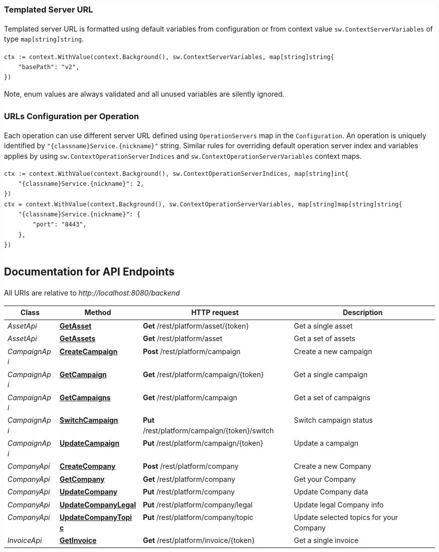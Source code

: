 ### Templated Server URL

Templated server URL is formatted using default variables from configuration or from context value `sw.ContextServerVariables` of type `map[string]string`.

```golang
ctx := context.WithValue(context.Background(), sw.ContextServerVariables, map[string]string{
	"basePath": "v2",
})
```

Note, enum values are always validated and all unused variables are silently ignored.

### URLs Configuration per Operation

Each operation can use different server URL defined using `OperationServers` map in the `Configuration`.
An operation is uniquely identified by `"{classname}Service.{nickname}"` string.
Similar rules for overriding default operation server index and variables applies by using `sw.ContextOperationServerIndices` and `sw.ContextOperationServerVariables` context maps.

```
ctx := context.WithValue(context.Background(), sw.ContextOperationServerIndices, map[string]int{
	"{classname}Service.{nickname}": 2,
})
ctx = context.WithValue(context.Background(), sw.ContextOperationServerVariables, map[string]map[string]string{
	"{classname}Service.{nickname}": {
		"port": "8443",
	},
})
```

## Documentation for API Endpoints

All URIs are relative to *http://localhost:8080/backend*

Class | Method | HTTP request | Description
------------ | ------------- | ------------- | -------------
*AssetApi* | [**GetAsset**](docs/AssetApi.md#getasset) | **Get** /rest/platform/asset/{token} | Get a single asset
*AssetApi* | [**GetAssets**](docs/AssetApi.md#getassets) | **Get** /rest/platform/asset | Get a set of assets
*CampaignApi* | [**CreateCampaign**](docs/CampaignApi.md#createcampaign) | **Post** /rest/platform/campaign | Create a new campaign
*CampaignApi* | [**GetCampaign**](docs/CampaignApi.md#getcampaign) | **Get** /rest/platform/campaign/{token} | Get a single campaign
*CampaignApi* | [**GetCampaigns**](docs/CampaignApi.md#getcampaigns) | **Get** /rest/platform/campaign | Get a set of campaigns
*CampaignApi* | [**SwitchCampaign**](docs/CampaignApi.md#switchcampaign) | **Put** /rest/platform/campaign/{token}/switch | Switch campaign status
*CampaignApi* | [**UpdateCampaign**](docs/CampaignApi.md#updatecampaign) | **Put** /rest/platform/campaign/{token} | Update a campaign
*CompanyApi* | [**CreateCompany**](docs/CompanyApi.md#createcompany) | **Post** /rest/platform/company | Create a new Company
*CompanyApi* | [**GetCompany**](docs/CompanyApi.md#getcompany) | **Get** /rest/platform/company | Get your Company
*CompanyApi* | [**UpdateCompany**](docs/CompanyApi.md#updatecompany) | **Put** /rest/platform/company | Update Company data
*CompanyApi* | [**UpdateCompanyLegal**](docs/CompanyApi.md#updatecompanylegal) | **Put** /rest/platform/company/legal | Update legal Company info
*CompanyApi* | [**UpdateCompanyTopic**](docs/CompanyApi.md#updatecompanytopic) | **Put** /rest/platform/company/topic | Update selected topics for your Company
*InvoiceApi* | [**GetInvoice**](docs/InvoiceApi.md#getinvoice) | **Get** /rest/platform/invoice/{token} | Get a single invoice
